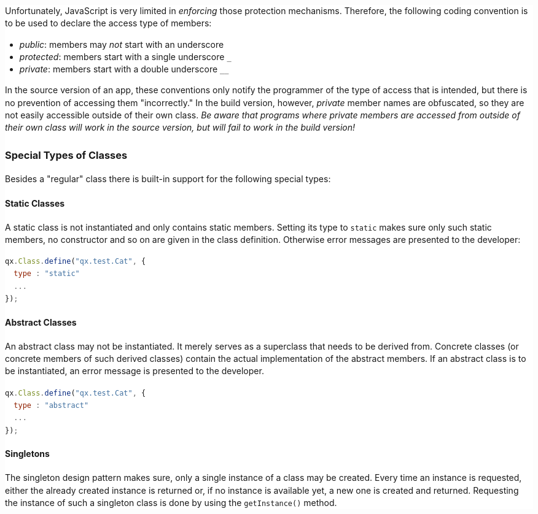 Unfortunately, JavaScript is very limited in _enforcing_ those protection
mechanisms. Therefore, the following coding convention is to be used to declare
the access type of members:

- _public_: members may _not_ start with an underscore
- _protected_: members start with a single underscore `_`
- _private_: members start with a double underscore `__`

In the source version of an app, these conventions only notify the programmer of
the type of access that is intended, but there is no prevention of accessing
them "incorrectly." In the build version, however, _private_ member names are
obfuscated, so they are not easily accessible outside of their own class. _Be
aware that programs where private members are accessed from outside of their own
class will work in the source version, but will fail to work in the build
version!_

### Special Types of Classes

Besides a "regular" class there is built-in support for the following special
types:

#### Static Classes

A static class is not instantiated and only contains static members. Setting its
type to `static` makes sure only such static members, no constructor and so on
are given in the class definition. Otherwise error messages are presented to the
developer:

```javascript
qx.Class.define("qx.test.Cat", {
  type : "static"
  ...
});
```

#### Abstract Classes

An abstract class may not be instantiated. It merely serves as a superclass that
needs to be derived from. Concrete classes (or concrete members of such derived
classes) contain the actual implementation of the abstract members. If an
abstract class is to be instantiated, an error message is presented to the
developer.

```javascript
qx.Class.define("qx.test.Cat", {
  type : "abstract"
  ...
});
```

#### Singletons

The singleton design pattern makes sure, only a single instance of a class may
be created. Every time an instance is requested, either the already created
instance is returned or, if no instance is available yet, a new one is created
and returned. Requesting the instance of such a singleton class is done by using
the `getInstance()` method.
